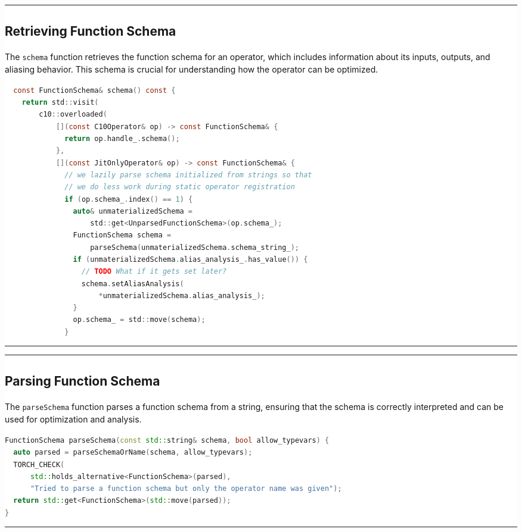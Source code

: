
</SwmSnippet>

<SwmSnippet path="/torch/csrc/jit/runtime/operator.h" line="163">

---

## Retrieving Function Schema

The <SwmToken path="/torch/csrc/jit/runtime/operator.h" pos="163:6:6" line-data="  const FunctionSchema&amp; schema() const {">`schema`</SwmToken> function retrieves the function schema for an operator, which includes information about its inputs, outputs, and aliasing behavior. This schema is crucial for understanding how the operator can be optimized.

```c
  const FunctionSchema& schema() const {
    return std::visit(
        c10::overloaded(
            [](const C10Operator& op) -> const FunctionSchema& {
              return op.handle_.schema();
            },
            [](const JitOnlyOperator& op) -> const FunctionSchema& {
              // we lazily parse schema initialized from strings so that
              // we do less work during static operator registration
              if (op.schema_.index() == 1) {
                auto& unmaterializedSchema =
                    std::get<UnparsedFunctionSchema>(op.schema_);
                FunctionSchema schema =
                    parseSchema(unmaterializedSchema.schema_string_);
                if (unmaterializedSchema.alias_analysis_.has_value()) {
                  // TODO What if it gets set later?
                  schema.setAliasAnalysis(
                      *unmaterializedSchema.alias_analysis_);
                }
                op.schema_ = std::move(schema);
              }
```

---

</SwmSnippet>

<SwmSnippet path="/torch/csrc/jit/frontend/function_schema_parser.cpp" line="416">

---

## Parsing Function Schema

The <SwmToken path="/torch/csrc/jit/frontend/function_schema_parser.cpp" pos="416:2:2" line-data="FunctionSchema parseSchema(const std::string&amp; schema, bool allow_typevars) {">`parseSchema`</SwmToken> function parses a function schema from a string, ensuring that the schema is correctly interpreted and can be used for optimization and analysis.

```c++
FunctionSchema parseSchema(const std::string& schema, bool allow_typevars) {
  auto parsed = parseSchemaOrName(schema, allow_typevars);
  TORCH_CHECK(
      std::holds_alternative<FunctionSchema>(parsed),
      "Tried to parse a function schema but only the operator name was given");
  return std::get<FunctionSchema>(std::move(parsed));
}
```

---